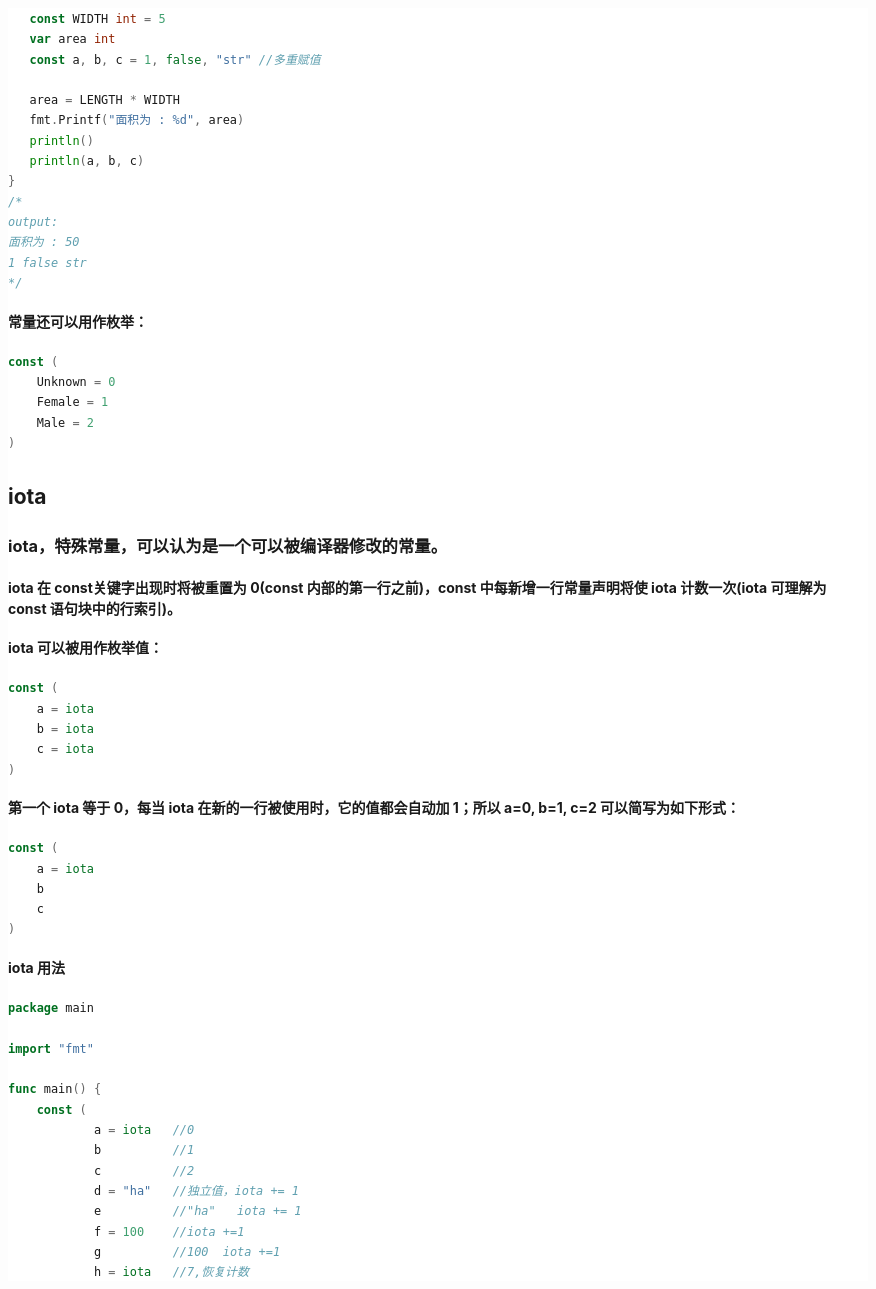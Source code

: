 ```go
   const WIDTH int = 5   
   var area int
   const a, b, c = 1, false, "str" //多重赋值

   area = LENGTH * WIDTH
   fmt.Printf("面积为 : %d", area)
   println()
   println(a, b, c)   
}
/*
output:
面积为 : 50
1 false str
*/
```
#### 常量还可以用作枚举：
```go
const (
    Unknown = 0
    Female = 1
    Male = 2
)
```
## iota
### iota，特殊常量，可以认为是一个可以被编译器修改的常量。
#### iota 在 const关键字出现时将被重置为 0(const 内部的第一行之前)，const 中每新增一行常量声明将使 iota 计数一次(iota 可理解为 const 语句块中的行索引)。

#### iota 可以被用作枚举值：
```go
const (
    a = iota
    b = iota
    c = iota
)
```
#### 第一个 iota 等于 0，每当 iota 在新的一行被使用时，它的值都会自动加 1；所以 a=0, b=1, c=2 可以简写为如下形式：
```go
const (
    a = iota
    b
    c
)
```
#### iota 用法
```go
package main

import "fmt"

func main() {
    const (
            a = iota   //0
            b          //1
            c          //2
            d = "ha"   //独立值，iota += 1
            e          //"ha"   iota += 1
            f = 100    //iota +=1
            g          //100  iota +=1
            h = iota   //7,恢复计数
```
